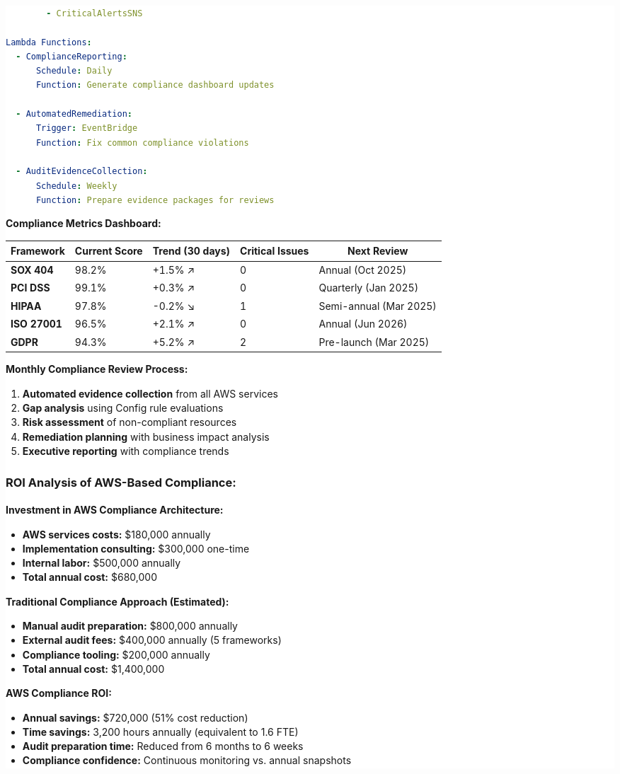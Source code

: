 ```yaml
        - CriticalAlertsSNS

Lambda Functions:
  - ComplianceReporting:
      Schedule: Daily
      Function: Generate compliance dashboard updates
      
  - AutomatedRemediation:
      Trigger: EventBridge
      Function: Fix common compliance violations
      
  - AuditEvidenceCollection:
      Schedule: Weekly  
      Function: Prepare evidence packages for reviews
```

**Compliance Metrics Dashboard:**

| Framework | Current Score | Trend (30 days) | Critical Issues | Next Review |
|-----------|---------------|-----------------|-----------------|-------------|
| **SOX 404** | 98.2% | +1.5% ↗️ | 0 | Annual (Oct 2025) |
| **PCI DSS** | 99.1% | +0.3% ↗️ | 0 | Quarterly (Jan 2025) |
| **HIPAA** | 97.8% | -0.2% ↘️ | 1 | Semi-annual (Mar 2025) |
| **ISO 27001** | 96.5% | +2.1% ↗️ | 0 | Annual (Jun 2026) |
| **GDPR** | 94.3% | +5.2% ↗️ | 2 | Pre-launch (Mar 2025) |

**Monthly Compliance Review Process:**
1. **Automated evidence collection** from all AWS services
2. **Gap analysis** using Config rule evaluations  
3. **Risk assessment** of non-compliant resources
4. **Remediation planning** with business impact analysis
5. **Executive reporting** with compliance trends

### **ROI Analysis of AWS-Based Compliance:**

**Investment in AWS Compliance Architecture:**
- **AWS services costs:** $180,000 annually
- **Implementation consulting:** $300,000 one-time
- **Internal labor:** $500,000 annually
- **Total annual cost:** $680,000

**Traditional Compliance Approach (Estimated):**
- **Manual audit preparation:** $800,000 annually
- **External audit fees:** $400,000 annually (5 frameworks)
- **Compliance tooling:** $200,000 annually
- **Total annual cost:** $1,400,000

**AWS Compliance ROI:**
- **Annual savings:** $720,000 (51% cost reduction)
- **Time savings:** 3,200 hours annually (equivalent to 1.6 FTE)
- **Audit preparation time:** Reduced from 6 months to 6 weeks
- **Compliance confidence:** Continuous monitoring vs. annual snapshots
